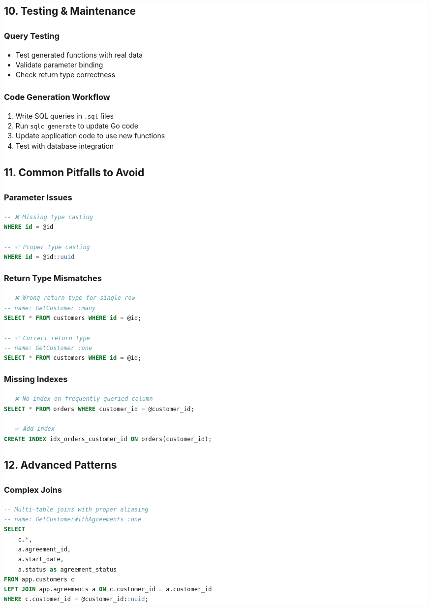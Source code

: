 ## 10. Testing & Maintenance

### Query Testing
- Test generated functions with real data
- Validate parameter binding
- Check return type correctness

### Code Generation Workflow
1. Write SQL queries in `.sql` files
2. Run `sqlc generate` to update Go code
3. Update application code to use new functions
4. Test with database integration

## 11. Common Pitfalls to Avoid

### Parameter Issues
```sql
-- ❌ Missing type casting
WHERE id = @id

-- ✅ Proper type casting
WHERE id = @id::uuid
```

### Return Type Mismatches
```sql
-- ❌ Wrong return type for single row
-- name: GetCustomer :many
SELECT * FROM customers WHERE id = @id;

-- ✅ Correct return type
-- name: GetCustomer :one
SELECT * FROM customers WHERE id = @id;
```

### Missing Indexes
```sql
-- ❌ No index on frequently queried column
SELECT * FROM orders WHERE customer_id = @customer_id;

-- ✅ Add index
CREATE INDEX idx_orders_customer_id ON orders(customer_id);
```

## 12. Advanced Patterns

### Complex Joins
```sql
-- Multi-table joins with proper aliasing
-- name: GetCustomerWithAgreements :one
SELECT 
    c.*,
    a.agreement_id,
    a.start_date,
    a.status as agreement_status
FROM app.customers c
LEFT JOIN app.agreements a ON c.customer_id = a.customer_id
WHERE c.customer_id = @customer_id::uuid;
```
